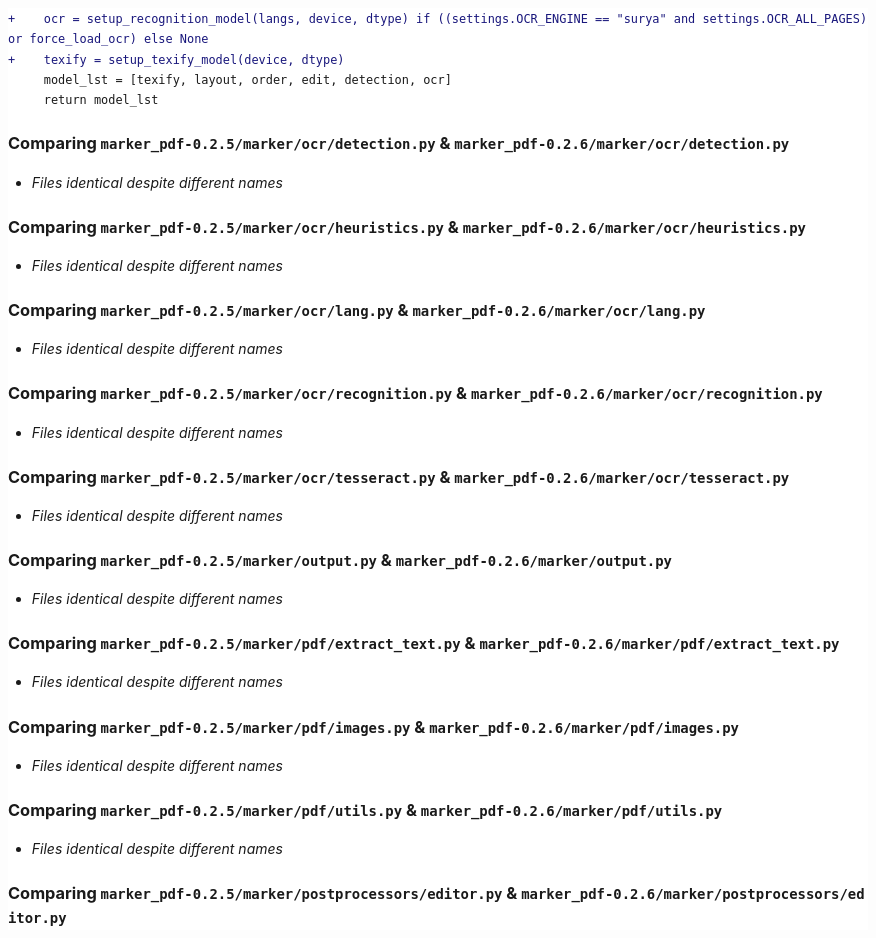 ```diff
+    ocr = setup_recognition_model(langs, device, dtype) if ((settings.OCR_ENGINE == "surya" and settings.OCR_ALL_PAGES) or force_load_ocr) else None
+    texify = setup_texify_model(device, dtype)
     model_lst = [texify, layout, order, edit, detection, ocr]
     return model_lst
```

### Comparing `marker_pdf-0.2.5/marker/ocr/detection.py` & `marker_pdf-0.2.6/marker/ocr/detection.py`

 * *Files identical despite different names*

### Comparing `marker_pdf-0.2.5/marker/ocr/heuristics.py` & `marker_pdf-0.2.6/marker/ocr/heuristics.py`

 * *Files identical despite different names*

### Comparing `marker_pdf-0.2.5/marker/ocr/lang.py` & `marker_pdf-0.2.6/marker/ocr/lang.py`

 * *Files identical despite different names*

### Comparing `marker_pdf-0.2.5/marker/ocr/recognition.py` & `marker_pdf-0.2.6/marker/ocr/recognition.py`

 * *Files identical despite different names*

### Comparing `marker_pdf-0.2.5/marker/ocr/tesseract.py` & `marker_pdf-0.2.6/marker/ocr/tesseract.py`

 * *Files identical despite different names*

### Comparing `marker_pdf-0.2.5/marker/output.py` & `marker_pdf-0.2.6/marker/output.py`

 * *Files identical despite different names*

### Comparing `marker_pdf-0.2.5/marker/pdf/extract_text.py` & `marker_pdf-0.2.6/marker/pdf/extract_text.py`

 * *Files identical despite different names*

### Comparing `marker_pdf-0.2.5/marker/pdf/images.py` & `marker_pdf-0.2.6/marker/pdf/images.py`

 * *Files identical despite different names*

### Comparing `marker_pdf-0.2.5/marker/pdf/utils.py` & `marker_pdf-0.2.6/marker/pdf/utils.py`

 * *Files identical despite different names*

### Comparing `marker_pdf-0.2.5/marker/postprocessors/editor.py` & `marker_pdf-0.2.6/marker/postprocessors/editor.py`

